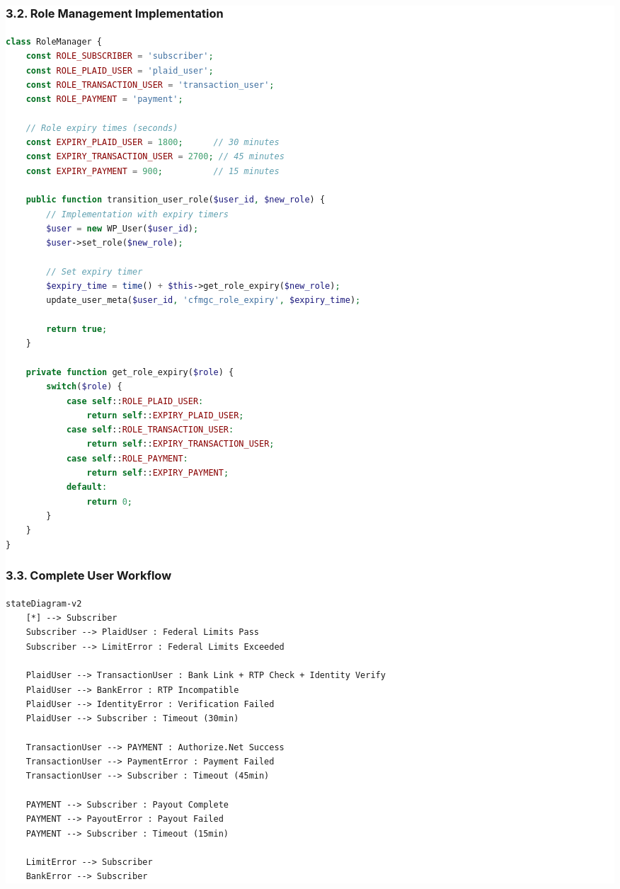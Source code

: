 ### 3.2. Role Management Implementation

```php
class RoleManager {
    const ROLE_SUBSCRIBER = 'subscriber';
    const ROLE_PLAID_USER = 'plaid_user';
    const ROLE_TRANSACTION_USER = 'transaction_user';
    const ROLE_PAYMENT = 'payment';
    
    // Role expiry times (seconds)
    const EXPIRY_PLAID_USER = 1800;      // 30 minutes
    const EXPIRY_TRANSACTION_USER = 2700; // 45 minutes
    const EXPIRY_PAYMENT = 900;          // 15 minutes
    
    public function transition_user_role($user_id, $new_role) {
        // Implementation with expiry timers
        $user = new WP_User($user_id);
        $user->set_role($new_role);
        
        // Set expiry timer
        $expiry_time = time() + $this->get_role_expiry($new_role);
        update_user_meta($user_id, 'cfmgc_role_expiry', $expiry_time);
        
        return true;
    }
    
    private function get_role_expiry($role) {
        switch($role) {
            case self::ROLE_PLAID_USER:
                return self::EXPIRY_PLAID_USER;
            case self::ROLE_TRANSACTION_USER:
                return self::EXPIRY_TRANSACTION_USER;
            case self::ROLE_PAYMENT:
                return self::EXPIRY_PAYMENT;
            default:
                return 0;
        }
    }
}
```

### 3.3. Complete User Workflow

```mermaid
stateDiagram-v2
    [*] --> Subscriber
    Subscriber --> PlaidUser : Federal Limits Pass
    Subscriber --> LimitError : Federal Limits Exceeded
    
    PlaidUser --> TransactionUser : Bank Link + RTP Check + Identity Verify
    PlaidUser --> BankError : RTP Incompatible
    PlaidUser --> IdentityError : Verification Failed
    PlaidUser --> Subscriber : Timeout (30min)
    
    TransactionUser --> PAYMENT : Authorize.Net Success
    TransactionUser --> PaymentError : Payment Failed
    TransactionUser --> Subscriber : Timeout (45min)
    
    PAYMENT --> Subscriber : Payout Complete
    PAYMENT --> PayoutError : Payout Failed
    PAYMENT --> Subscriber : Timeout (15min)
    
    LimitError --> Subscriber
    BankError --> Subscriber
```